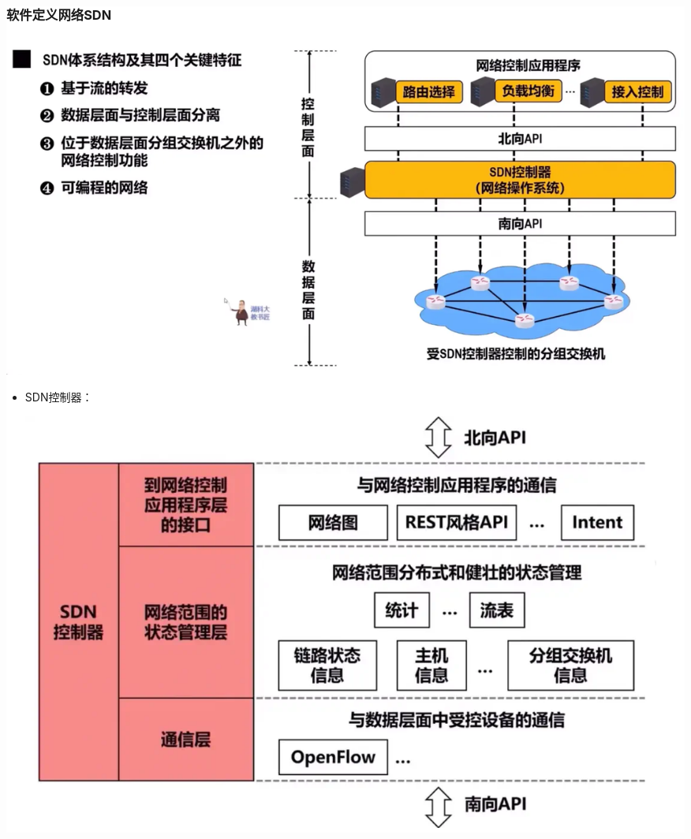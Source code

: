 ### 软件定义网络SDN

<img src="./SDN.webp" width="1200" />

*   SDN控制器：

      <img src="./SDN2.webp" width="800" />
